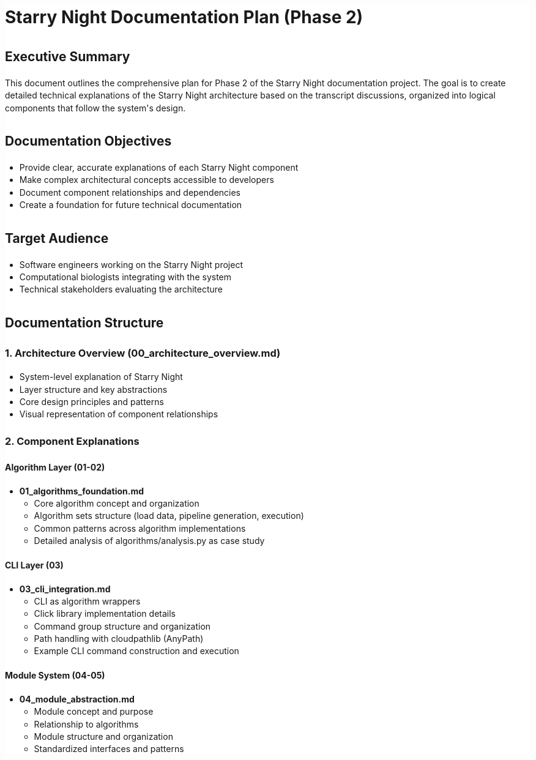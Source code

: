 # Starry Night Documentation Plan (Phase 2)

## Executive Summary
This document outlines the comprehensive plan for Phase 2 of the Starry Night documentation project. The goal is to create detailed technical explanations of the Starry Night architecture based on the transcript discussions, organized into logical components that follow the system's design.

## Documentation Objectives
- Provide clear, accurate explanations of each Starry Night component
- Make complex architectural concepts accessible to developers
- Document component relationships and dependencies
- Create a foundation for future technical documentation

## Target Audience
- Software engineers working on the Starry Night project
- Computational biologists integrating with the system
- Technical stakeholders evaluating the architecture

## Documentation Structure

### 1. Architecture Overview (00_architecture_overview.md)
- System-level explanation of Starry Night
- Layer structure and key abstractions
- Core design principles and patterns
- Visual representation of component relationships

### 2. Component Explanations

#### Algorithm Layer (01-02)
- **01_algorithms_foundation.md**
  - Core algorithm concept and organization
  - Algorithm sets structure (load data, pipeline generation, execution)
  - Common patterns across algorithm implementations
  - Detailed analysis of algorithms/analysis.py as case study

#### CLI Layer (03)
- **03_cli_integration.md**
  - CLI as algorithm wrappers
  - Click library implementation details
  - Command group structure and organization
  - Path handling with cloudpathlib (AnyPath)
  - Example CLI command construction and execution

#### Module System (04-05)
- **04_module_abstraction.md**
  - Module concept and purpose
  - Relationship to algorithms
  - Module structure and organization
  - Standardized interfaces and patterns
